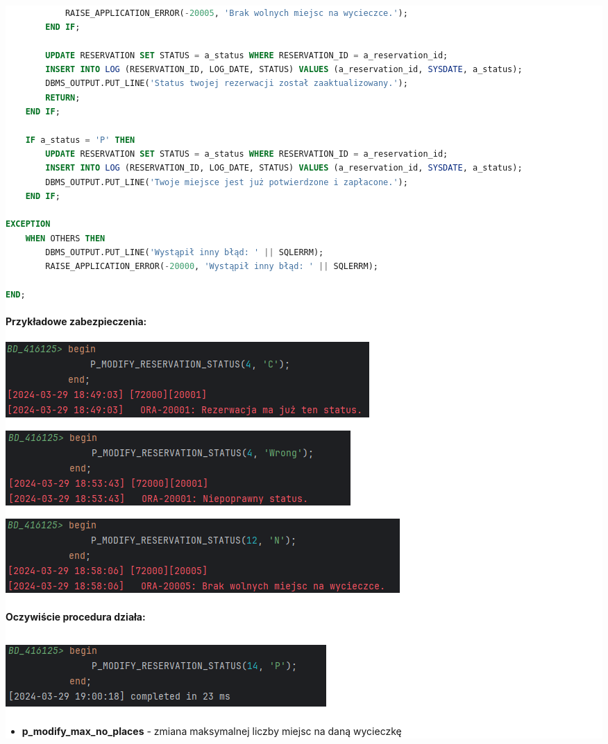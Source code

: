 ```sql
            RAISE_APPLICATION_ERROR(-20005, 'Brak wolnych miejsc na wycieczce.');
        END IF;

        UPDATE RESERVATION SET STATUS = a_status WHERE RESERVATION_ID = a_reservation_id;
        INSERT INTO LOG (RESERVATION_ID, LOG_DATE, STATUS) VALUES (a_reservation_id, SYSDATE, a_status);
        DBMS_OUTPUT.PUT_LINE('Status twojej rezerwacji został zaaktualizowany.');
        RETURN;
    END IF;

    IF a_status = 'P' THEN
        UPDATE RESERVATION SET STATUS = a_status WHERE RESERVATION_ID = a_reservation_id;
        INSERT INTO LOG (RESERVATION_ID, LOG_DATE, STATUS) VALUES (a_reservation_id, SYSDATE, a_status);
        DBMS_OUTPUT.PUT_LINE('Twoje miejsce jest już potwierdzone i zapłacone.');
    END IF;

EXCEPTION
    WHEN OTHERS THEN
        DBMS_OUTPUT.PUT_LINE('Wystąpił inny błąd: ' || SQLERRM);
        RAISE_APPLICATION_ERROR(-20000, 'Wystąpił inny błąd: ' || SQLERRM);

END;

```
#### Przykładowe zabezpieczenia:
![P_MODIFY_RESERVATION_STATUS_already_done](img/P_MODIFY_RESERVATION_STATUS_1.png)

![P_MODIFY_RESERVATION_STATUS_wrong_status](img/P_MODIFY_RESERVATION_STATUS_2.png)

![P_MODIFY_RESERVATION_STATUS_no_place](img/P_MODIFY_RESERVATION_STATUS_3.png)

#### Oczywiście procedura działa:
![P_MODIFY_RESERVATION_STATUS_sucess](img/P_MODIFY_RESERVATION_STATUS_4.png)
---
- **p_modify_max_no_places** - zmiana maksymalnej liczby miejsc na daną wycieczkę

